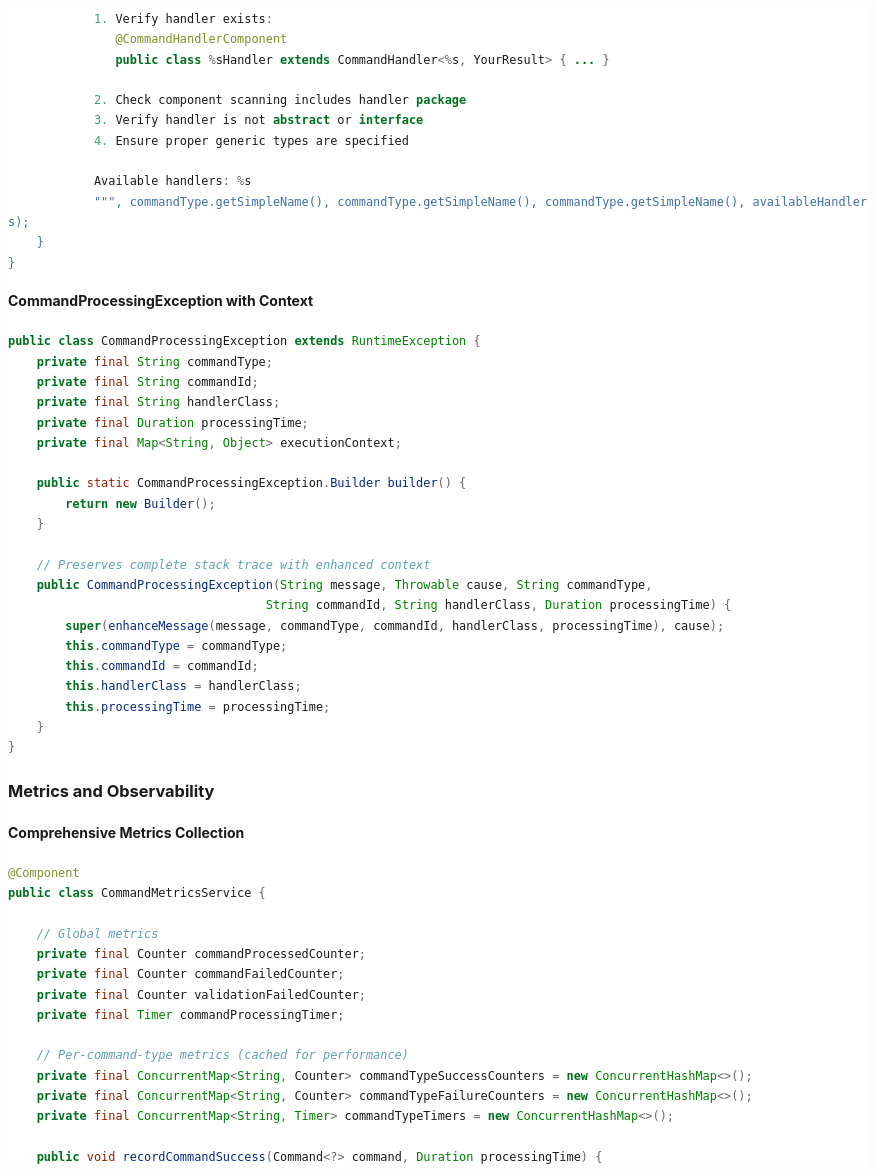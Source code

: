```java
            1. Verify handler exists:
               @CommandHandlerComponent
               public class %sHandler extends CommandHandler<%s, YourResult> { ... }

            2. Check component scanning includes handler package
            3. Verify handler is not abstract or interface
            4. Ensure proper generic types are specified

            Available handlers: %s
            """, commandType.getSimpleName(), commandType.getSimpleName(), commandType.getSimpleName(), availableHandlers);
    }
}
```

#### CommandProcessingException with Context
```java
public class CommandProcessingException extends RuntimeException {
    private final String commandType;
    private final String commandId;
    private final String handlerClass;
    private final Duration processingTime;
    private final Map<String, Object> executionContext;

    public static CommandProcessingException.Builder builder() {
        return new Builder();
    }

    // Preserves complete stack trace with enhanced context
    public CommandProcessingException(String message, Throwable cause, String commandType,
                                    String commandId, String handlerClass, Duration processingTime) {
        super(enhanceMessage(message, commandType, commandId, handlerClass, processingTime), cause);
        this.commandType = commandType;
        this.commandId = commandId;
        this.handlerClass = handlerClass;
        this.processingTime = processingTime;
    }
}
```

### Metrics and Observability

#### Comprehensive Metrics Collection
```java
@Component
public class CommandMetricsService {

    // Global metrics
    private final Counter commandProcessedCounter;
    private final Counter commandFailedCounter;
    private final Counter validationFailedCounter;
    private final Timer commandProcessingTimer;

    // Per-command-type metrics (cached for performance)
    private final ConcurrentMap<String, Counter> commandTypeSuccessCounters = new ConcurrentHashMap<>();
    private final ConcurrentMap<String, Counter> commandTypeFailureCounters = new ConcurrentHashMap<>();
    private final ConcurrentMap<String, Timer> commandTypeTimers = new ConcurrentHashMap<>();

    public void recordCommandSuccess(Command<?> command, Duration processingTime) {
```